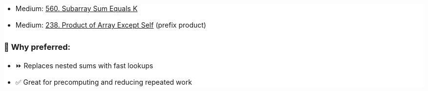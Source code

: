 - Medium: [560. Subarray Sum Equals K](https://leetcode.com/problems/subarray-sum-equals-k/)
    
- Medium: [238. Product of Array Except Self](https://leetcode.com/problems/product-of-array-except-self/) (prefix product)
    

### 🔸 **Why preferred:**

- ⏩ Replaces nested sums with fast lookups
    
- ✅ Great for precomputing and reducing repeated work
    
